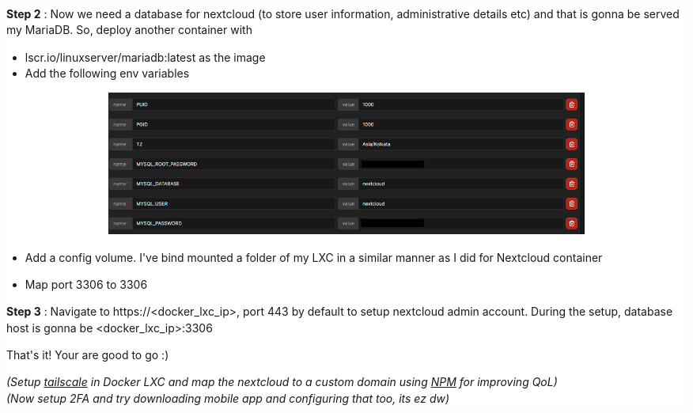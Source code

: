 **Step 2** : Now we need a database for nextcloud (to store user information, administrative details etc) and that is gonna be served my MariaDB. So, deploy another container with
- lscr.io/linuxserver/mariadb:latest as the image
- Add the following env variables

<center><img src="../images/Nextcloud_db_env.png" alt="Nextcloud_db_env" style="width:70%; height:auto;"></center>

- Add a config volume. I've bind mounted a folder of my LXC in a similar manner as I did for Nextcloud container

- Map port 3306 to 3306

**Step 3** : Navigate to https://<docker_lxc_ip>, port 443 by default to setup nextcloud admin account. During the setup, database host is gonna be <docker_lxc_ip>:3306


That's it! Your are good to go :)


*(Setup [tailscale](../Tailscale/Readme.md) in Docker LXC and map the nextcloud to a custom domain using [NPM](../Nginx_Proxy_Manager/Readme.md) for improving QoL)*  
*(Now setup 2FA and try downloading mobile app and configuring that too, its ez dw)*



